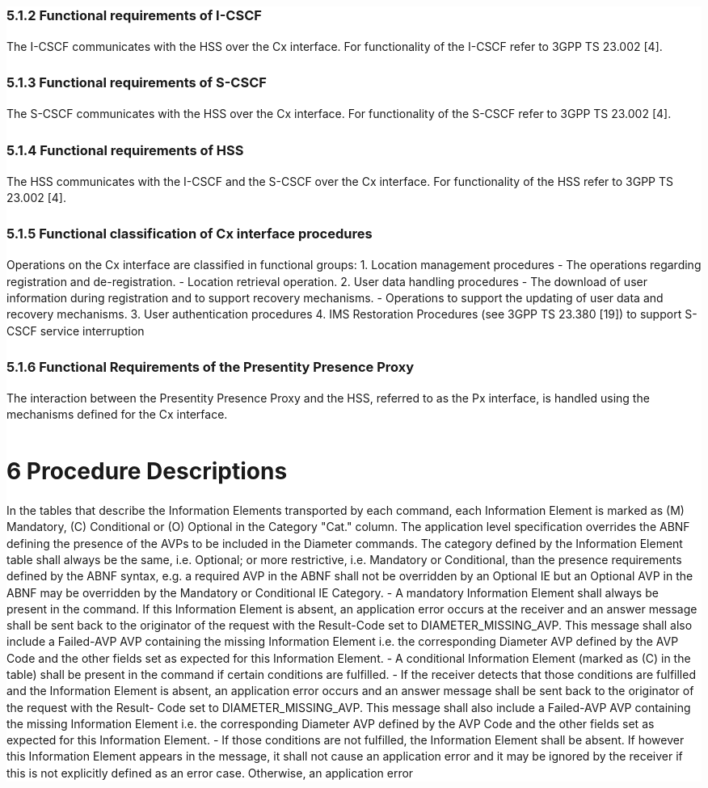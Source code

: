 ### 5.1.2 Functional requirements of I-CSCF
The I-CSCF communicates with the HSS over the Cx interface.
For functionality of the I-CSCF refer to 3GPP TS 23.002 [4].
### 5.1.3 Functional requirements of S-CSCF
The S-CSCF communicates with the HSS over the Cx interface.
For functionality of the S-CSCF refer to 3GPP TS 23.002 [4].
### 5.1.4 Functional requirements of HSS
The HSS communicates with the I-CSCF and the S-CSCF over the Cx interface.
For functionality of the HSS refer to 3GPP TS 23.002 [4].
### 5.1.5 Functional classification of Cx interface procedures
Operations on the Cx interface are classified in functional groups:
1\. Location management procedures
\- The operations regarding registration and de-registration.
\- Location retrieval operation.
2\. User data handling procedures
\- The download of user information during registration and to support
recovery mechanisms.
\- Operations to support the updating of user data and recovery mechanisms.
3\. User authentication procedures
4\. IMS Restoration Procedures (see 3GPP TS 23.380 [19]) to support S-CSCF
service interruption
### 5.1.6 Functional Requirements of the Presentity Presence Proxy
The interaction between the Presentity Presence Proxy and the HSS, referred to
as the Px interface, is handled using the mechanisms defined for the Cx
interface.
# 6 Procedure Descriptions
In the tables that describe the Information Elements transported by each
command, each Information Element is marked as (M) Mandatory, (C) Conditional
or (O) Optional in the Category \"Cat.\" column. The application level
specification overrides the ABNF defining the presence of the AVPs to be
included in the Diameter commands. The category defined by the Information
Element table shall always be the same, i.e. Optional; or more restrictive,
i.e. Mandatory or Conditional, than the presence requirements defined by the
ABNF syntax, e.g. a required AVP in the ABNF shall not be overridden by an
Optional IE but an Optional AVP in the ABNF may be overridden by the Mandatory
or Conditional IE Category.
\- A mandatory Information Element shall always be present in the command. If
this Information Element is absent, an application error occurs at the
receiver and an answer message shall be sent back to the originator of the
request with the Result-Code set to DIAMETER_MISSING_AVP. This message shall
also include a Failed-AVP AVP containing the missing Information Element i.e.
the corresponding Diameter AVP defined by the AVP Code and the other fields
set as expected for this Information Element.
\- A conditional Information Element (marked as (C) in the table) shall be
present in the command if certain conditions are fulfilled.
\- If the receiver detects that those conditions are fulfilled and the
Information Element is absent, an application error occurs and an answer
message shall be sent back to the originator of the request with the Result-
Code set to DIAMETER_MISSING_AVP. This message shall also include a Failed-AVP
AVP containing the missing Information Element i.e. the corresponding Diameter
AVP defined by the AVP Code and the other fields set as expected for this
Information Element.
\- If those conditions are not fulfilled, the Information Element shall be
absent. If however this Information Element appears in the message, it shall
not cause an application error and it may be ignored by the receiver if this
is not explicitly defined as an error case. Otherwise, an application error